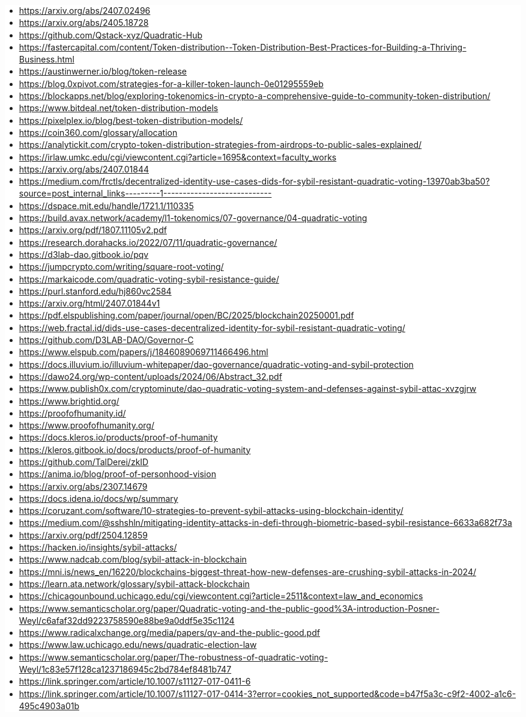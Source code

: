 - https://arxiv.org/abs/2407.02496
- https://arxiv.org/abs/2405.18728
- https://github.com/Qstack-xyz/Quadratic-Hub
- https://fastercapital.com/content/Token-distribution--Token-Distribution-Best-Practices-for-Building-a-Thriving-Business.html
- https://austinwerner.io/blog/token-release
- https://blog.0xpivot.com/strategies-for-a-killer-token-launch-0e01295559eb
- https://blockapps.net/blog/exploring-tokenomics-in-crypto-a-comprehensive-guide-to-community-token-distribution/
- https://www.bitdeal.net/token-distribution-models
- https://pixelplex.io/blog/best-token-distribution-models/
- https://coin360.com/glossary/allocation
- https://analytickit.com/crypto-token-distribution-strategies-from-airdrops-to-public-sales-explained/
- https://irlaw.umkc.edu/cgi/viewcontent.cgi?article=1695&context=faculty_works
- https://arxiv.org/abs/2407.01844
- https://medium.com/frctls/decentralized-identity-use-cases-dids-for-sybil-resistant-quadratic-voting-13970ab3ba50?source=post_internal_links---------1----------------------------
- https://dspace.mit.edu/handle/1721.1/110335
- https://build.avax.network/academy/l1-tokenomics/07-governance/04-quadratic-voting
- https://arxiv.org/pdf/1807.11105v2.pdf
- https://research.dorahacks.io/2022/07/11/quadratic-governance/
- https://d3lab-dao.gitbook.io/pqv
- https://jumpcrypto.com/writing/square-root-voting/
- https://markaicode.com/quadratic-voting-sybil-resistance-guide/
- https://purl.stanford.edu/hj860vc2584
- https://arxiv.org/html/2407.01844v1
- https://pdf.elspublishing.com/paper/journal/open/BC/2025/blockchain20250001.pdf
- https://web.fractal.id/dids-use-cases-decentralized-identity-for-sybil-resistant-quadratic-voting/
- https://github.com/D3LAB-DAO/Governor-C
- https://www.elspub.com/papers/j/1846089069711466496.html
- https://docs.illuvium.io/illuvium-whitepaper/dao-governance/quadratic-voting-and-sybil-protection
- https://dawo24.org/wp-content/uploads/2024/06/Abstract_32.pdf
- https://www.publish0x.com/cryptominute/dao-quadratic-voting-system-and-defenses-against-sybil-attac-xvzgjrw
- https://www.brightid.org/
- https://proofofhumanity.id/
- https://www.proofofhumanity.org/
- https://docs.kleros.io/products/proof-of-humanity
- https://kleros.gitbook.io/docs/products/proof-of-humanity
- https://github.com/TalDerei/zkID
- https://anima.io/blog/proof-of-personhood-vision
- https://arxiv.org/abs/2307.14679
- https://docs.idena.io/docs/wp/summary
- https://coruzant.com/software/10-strategies-to-prevent-sybil-attacks-using-blockchain-identity/
- https://medium.com/@sshshln/mitigating-identity-attacks-in-defi-through-biometric-based-sybil-resistance-6633a682f73a
- https://arxiv.org/pdf/2504.12859
- https://hacken.io/insights/sybil-attacks/
- https://www.nadcab.com/blog/sybil-attack-in-blockchain
- https://mni.is/news_en/16220/blockchains-biggest-threat-how-new-defenses-are-crushing-sybil-attacks-in-2024/
- https://learn.ata.network/glossary/sybil-attack-blockchain
- https://chicagounbound.uchicago.edu/cgi/viewcontent.cgi?article=2511&context=law_and_economics
- https://www.semanticscholar.org/paper/Quadratic-voting-and-the-public-good%3A-introduction-Posner-Weyl/c6afaf32dd9223758590e88be9a0ddf5e35c1124
- https://www.radicalxchange.org/media/papers/qv-and-the-public-good.pdf
- https://www.law.uchicago.edu/news/quadratic-election-law
- https://www.semanticscholar.org/paper/The-robustness-of-quadratic-voting-Weyl/1c83e57f128ca1237186945c2bd784ef8481b747
- https://link.springer.com/article/10.1007/s11127-017-0411-6
- https://link.springer.com/article/10.1007/s11127-017-0414-3?error=cookies_not_supported&code=b47f5a3c-c9f2-4002-a1c6-495c4903a01b
